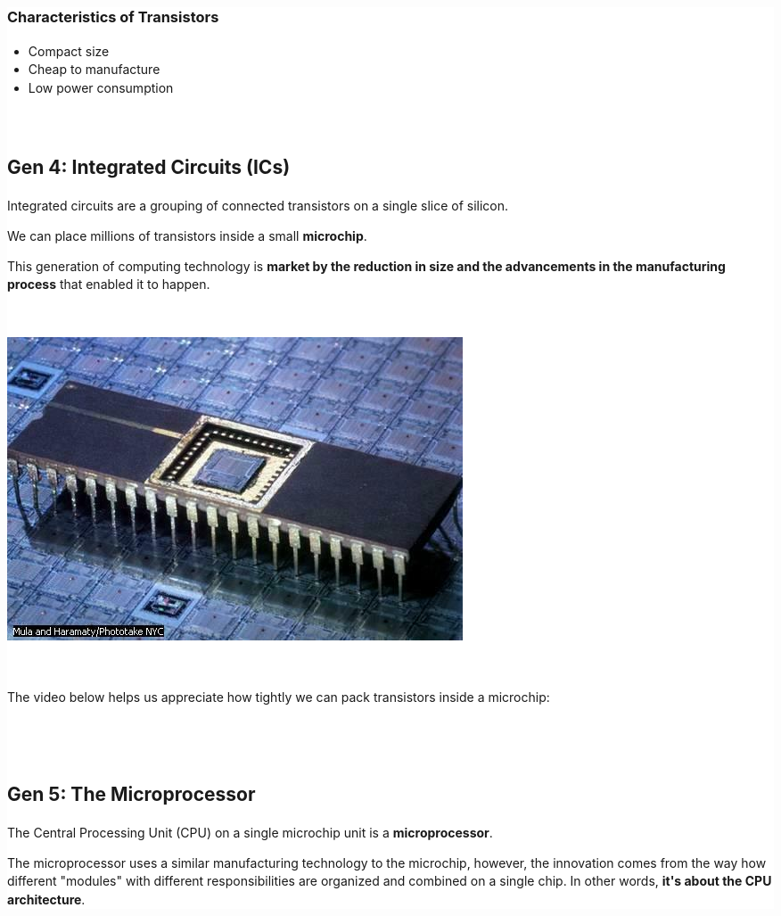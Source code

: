 ### Characteristics of Transistors

- Compact size
- Cheap to manufacture
- Low power consumption

<br>

## Gen 4: Integrated Circuits (ICs)

Integrated circuits are a grouping of connected transistors on a single slice of silicon.

We can place millions of transistors inside a small **microchip**.

This generation of computing technology is **market by the reduction in size and the advancements in the manufacturing process** that enabled it to happen.

<br>

![Chip with open top showing integrated circuit inside](assets/open_chip.png)

<br>

The video below helps us appreciate how tightly we can pack transistors inside a microchip:

<br>

<iframe width="560" height="315" src="https://www.youtube.com/embed/Fxv3JoS1uY8" frameborder="0" allow="accelerometer; autoplay; encrypted-media; gyroscope; picture-in-picture" allowfullscreen></iframe> 

<br>

## Gen 5: The Microprocessor

The Central Processing Unit (CPU) on a single microchip unit is a **microprocessor**.

The microprocessor uses a similar manufacturing technology to the microchip, however, the innovation comes from the way how different "modules" with different responsibilities are organized and combined on a single chip. In other words, **it's about the CPU architecture**.
